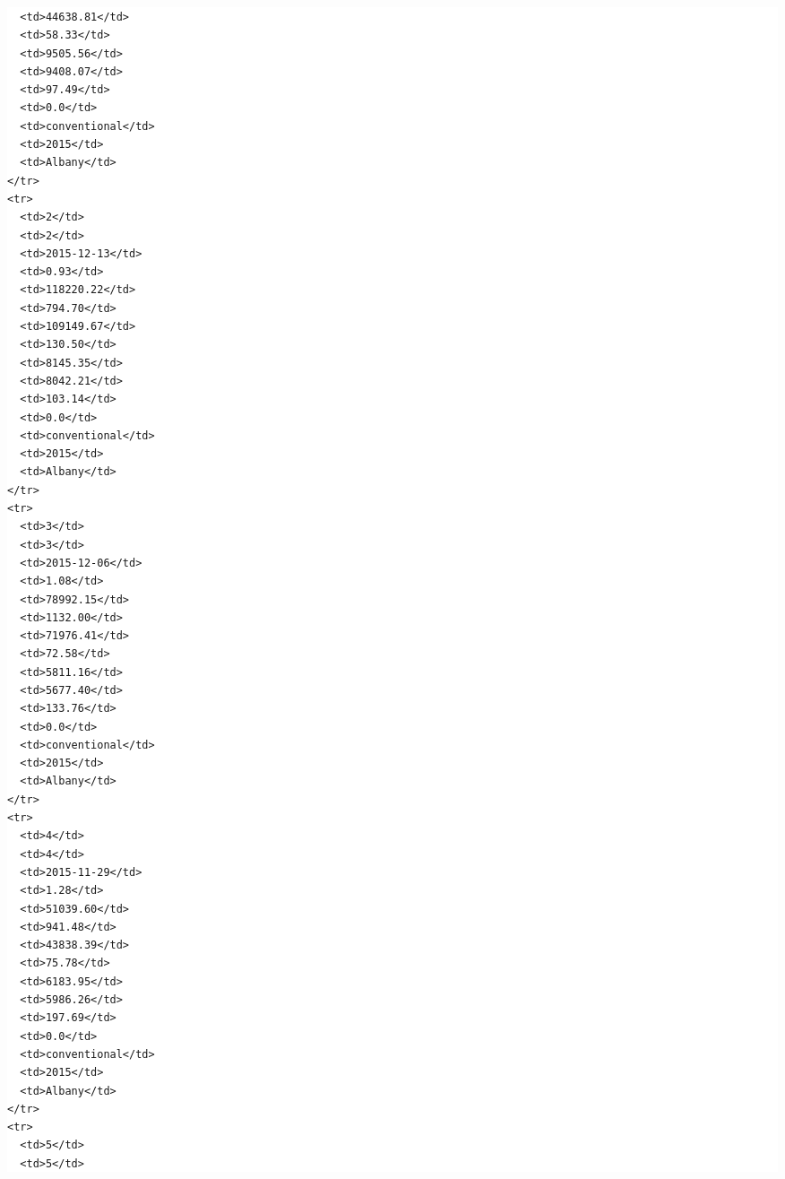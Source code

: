       <td>44638.81</td>
      <td>58.33</td>
      <td>9505.56</td>
      <td>9408.07</td>
      <td>97.49</td>
      <td>0.0</td>
      <td>conventional</td>
      <td>2015</td>
      <td>Albany</td>
    </tr>
    <tr>
      <td>2</td>
      <td>2</td>
      <td>2015-12-13</td>
      <td>0.93</td>
      <td>118220.22</td>
      <td>794.70</td>
      <td>109149.67</td>
      <td>130.50</td>
      <td>8145.35</td>
      <td>8042.21</td>
      <td>103.14</td>
      <td>0.0</td>
      <td>conventional</td>
      <td>2015</td>
      <td>Albany</td>
    </tr>
    <tr>
      <td>3</td>
      <td>3</td>
      <td>2015-12-06</td>
      <td>1.08</td>
      <td>78992.15</td>
      <td>1132.00</td>
      <td>71976.41</td>
      <td>72.58</td>
      <td>5811.16</td>
      <td>5677.40</td>
      <td>133.76</td>
      <td>0.0</td>
      <td>conventional</td>
      <td>2015</td>
      <td>Albany</td>
    </tr>
    <tr>
      <td>4</td>
      <td>4</td>
      <td>2015-11-29</td>
      <td>1.28</td>
      <td>51039.60</td>
      <td>941.48</td>
      <td>43838.39</td>
      <td>75.78</td>
      <td>6183.95</td>
      <td>5986.26</td>
      <td>197.69</td>
      <td>0.0</td>
      <td>conventional</td>
      <td>2015</td>
      <td>Albany</td>
    </tr>
    <tr>
      <td>5</td>
      <td>5</td>